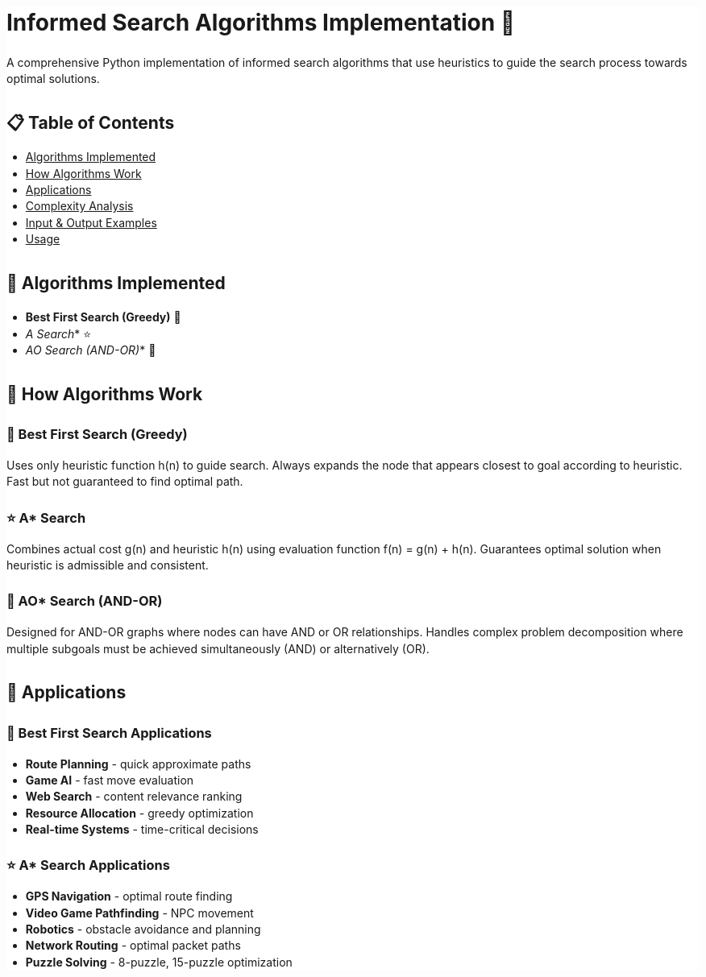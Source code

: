 # Informed Search Algorithms Implementation 🧭

A comprehensive Python implementation of informed search algorithms that use heuristics to guide the search process towards optimal solutions.

## 📋 Table of Contents
- [Algorithms Implemented](#algorithms-implemented)
- [How Algorithms Work](#how-algorithms-work)
- [Applications](#applications)
- [Complexity Analysis](#complexity-analysis)
- [Input & Output Examples](#input--output-examples)
- [Usage](#usage)

## 🚀 Algorithms Implemented

- **Best First Search (Greedy)** 🎯
- **A* Search** ⭐
- **AO* Search (AND-OR)** 🔀

## 🧠 How Algorithms Work

### 🎯 Best First Search (Greedy)
Uses only heuristic function h(n) to guide search. Always expands the node that appears closest to goal according to heuristic. Fast but not guaranteed to find optimal path.

### ⭐ A* Search
Combines actual cost g(n) and heuristic h(n) using evaluation function f(n) = g(n) + h(n). Guarantees optimal solution when heuristic is admissible and consistent.

### 🔀 AO* Search (AND-OR)
Designed for AND-OR graphs where nodes can have AND or OR relationships. Handles complex problem decomposition where multiple subgoals must be achieved simultaneously (AND) or alternatively (OR).

## 🎯 Applications

### 🎯 Best First Search Applications
- **Route Planning** - quick approximate paths
- **Game AI** - fast move evaluation
- **Web Search** - content relevance ranking
- **Resource Allocation** - greedy optimization
- **Real-time Systems** - time-critical decisions

### ⭐ A* Search Applications
- **GPS Navigation** - optimal route finding
- **Video Game Pathfinding** - NPC movement
- **Robotics** - obstacle avoidance and planning
- **Network Routing** - optimal packet paths
- **Puzzle Solving** - 8-puzzle, 15-puzzle optimization
